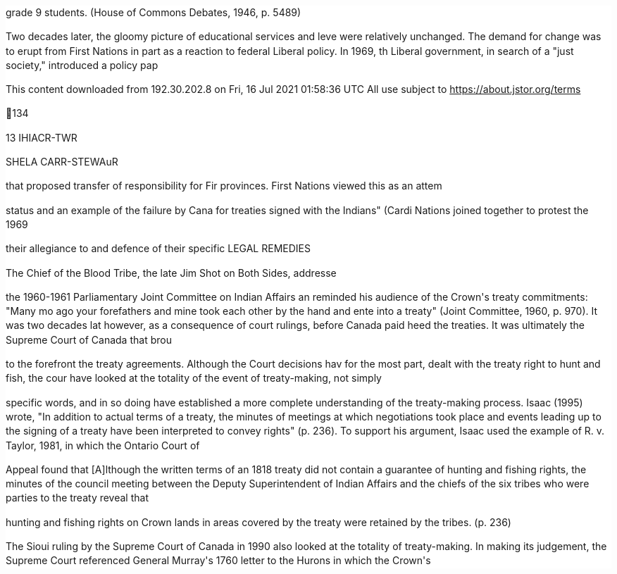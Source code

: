 grade 9 students. (House of Commons Debates, 1946, p. 5489)

Two decades later, the gloomy picture of educational services and leve
were relatively unchanged. The demand for change was to erupt from
First Nations in part as a reaction to federal Liberal policy. In 1969, th
Liberal government, in search of a "just society," introduced a policy pap

This content downloaded from
192.30.202.8 on Fri, 16 Jul 2021 01:58:36 UTC
All use subject to https://about.jstor.org/terms

134

13 IHIACR-TWR

SHELA CARR-STEWAuR

that proposed transfer of responsibility for Fir
provinces. First Nations viewed this as an attem

status and an example of the failure by Cana
for treaties signed with the Indians" (Cardi
Nations joined together to protest the 1969

their allegiance to and defence of their specific
LEGAL REMEDIES

The Chief of the Blood Tribe, the late Jim Shot on Both Sides, addresse

the 1960-1961 Parliamentary Joint Committee on Indian Affairs an
reminded his audience of the Crown's treaty commitments: "Many mo
ago your forefathers and mine took each other by the hand and ente
into a treaty" (Joint Committee, 1960, p. 970). It was two decades lat
however, as a consequence of court rulings, before Canada paid heed
the treaties. It was ultimately the Supreme Court of Canada that brou

to the forefront the treaty agreements. Although the Court decisions hav
for the most part, dealt with the treaty right to hunt and fish, the cour
have looked at the totality of the event of treaty-making, not simply

specific words, and in so doing have established a more complete
understanding of the treaty-making process. Isaac (1995) wrote, "In
addition to actual terms of a treaty, the minutes of meetings at which
negotiations took place and events leading up to the signing of a treaty
have been interpreted to convey rights" (p. 236). To support his argument,
Isaac used the example of R. v. Taylor, 1981, in which the Ontario Court of

Appeal found that
[A]lthough the written terms of an 1818 treaty did not contain a guarantee of hunting and
fishing rights, the minutes of the council meeting between the Deputy Superintendent of
Indian Affairs and the chiefs of the six tribes who were parties to the treaty reveal that

hunting and fishing rights on Crown lands in areas covered by the treaty were retained
by the tribes. (p. 236)

The Sioui ruling by the Supreme Court of Canada in 1990 also looked at
the totality of treaty-making. In making its judgement, the Supreme Court
referenced General Murray's 1760 letter to the Hurons in which the Crown's
